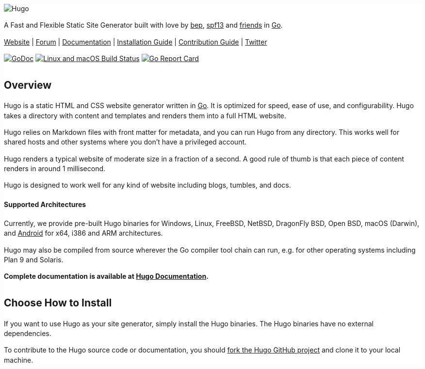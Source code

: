 <img src="https://raw.githubusercontent.com/gohugoio/gohugoioTheme/master/static/images/hugo-logo-wide.svg?sanitize=true" alt="Hugo" width="565">

A Fast and Flexible Static Site Generator built with love by [bep](https://github.com/bep), [spf13](http://spf13.com/) and [friends](https://github.com/gohugoio/hugo/graphs/contributors) in [Go][].

[Website](https://gohugo.io) |
[Forum](https://discourse.gohugo.io) |
[Documentation](https://gohugo.io/getting-started/) |
[Installation Guide](https://gohugo.io/getting-started/installing/) |
[Contribution Guide](CONTRIBUTING.md) |
[Twitter](https://twitter.com/gohugoio)

[![GoDoc](https://godoc.org/github.com/gohugoio/hugo?status.svg)](https://godoc.org/github.com/gohugoio/hugo)
[![Linux and macOS Build Status](https://api.travis-ci.org/gohugoio/hugo.svg?branch=master&label=Windows+and+Linux+and+macOS+build "Windows, Linux and macOS Build Status")](https://travis-ci.org/gohugoio/hugo)
[![Go Report Card](https://goreportcard.com/badge/github.com/gohugoio/hugo)](https://goreportcard.com/report/github.com/gohugoio/hugo)

## Overview

Hugo is a static HTML and CSS website generator written in [Go][].
It is optimized for speed, ease of use, and configurability.
Hugo takes a directory with content and templates and renders them into a full HTML website.

Hugo relies on Markdown files with front matter for metadata, and you can run Hugo from any directory.
This works well for shared hosts and other systems where you don’t have a privileged account.

Hugo renders a typical website of moderate size in a fraction of a second.
A good rule of thumb is that each piece of content renders in around 1 millisecond.

Hugo is designed to work well for any kind of website including blogs, tumbles, and docs.

#### Supported Architectures

Currently, we provide pre-built Hugo binaries for Windows, Linux, FreeBSD, NetBSD, DragonFly BSD, Open BSD, macOS (Darwin), and [Android](https://gist.github.com/bep/a0d8a26cf6b4f8bc992729b8e50b480b) for x64, i386 and ARM architectures.

Hugo may also be compiled from source wherever the Go compiler tool chain can run, e.g. for other operating systems including Plan 9 and Solaris.

**Complete documentation is available at [Hugo Documentation](https://gohugo.io/getting-started/).**

## Choose How to Install

If you want to use Hugo as your site generator, simply install the Hugo binaries.
The Hugo binaries have no external dependencies.

To contribute to the Hugo source code or documentation, you should [fork the Hugo GitHub project](https://github.com/gohugoio/hugo#fork-destination-box) and clone it to your local machine.


[go]: https://golang.org/
[hugo documentation]: https://gohugo.io/overview/introduction/